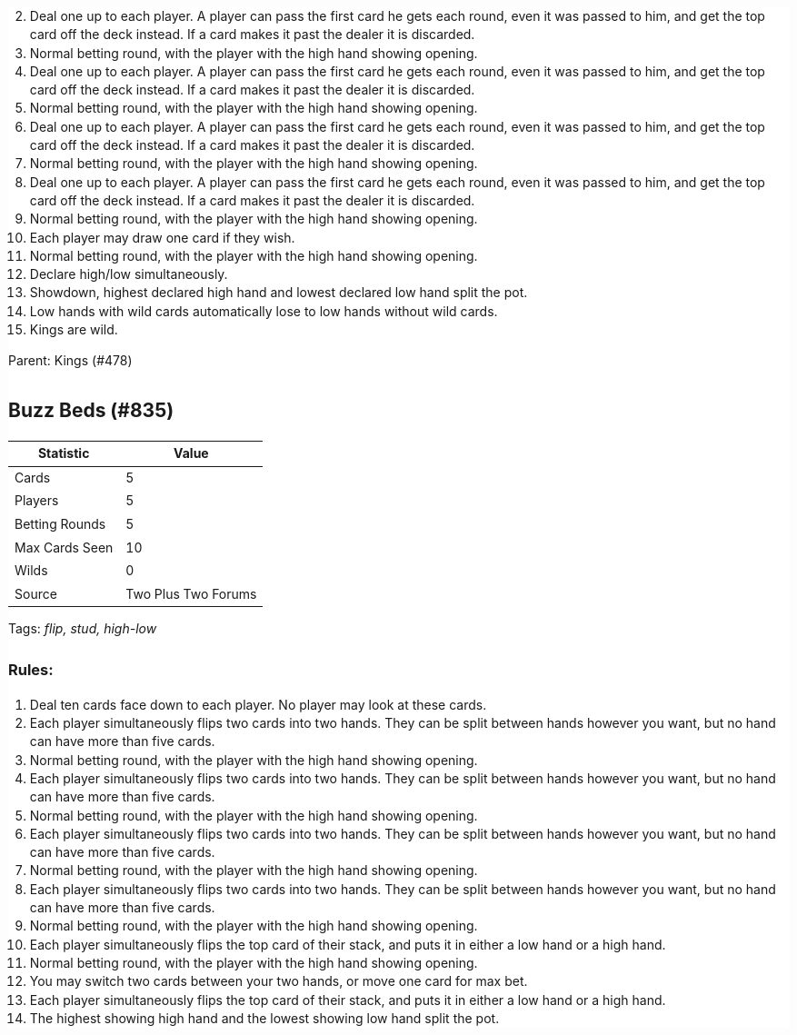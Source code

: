2. Deal one up to each player. A player can pass the first card he gets each round, even it was passed to him, and get the top card off the deck instead. If a card makes it past the dealer it is discarded.
3. Normal betting round, with the player with the high hand showing opening.
4. Deal one up to each player. A player can pass the first card he gets each round, even it was passed to him, and get the top card off the deck instead. If a card makes it past the dealer it is discarded.
5. Normal betting round, with the player with the high hand showing opening.
6. Deal one up to each player. A player can pass the first card he gets each round, even it was passed to him, and get the top card off the deck instead. If a card makes it past the dealer it is discarded.
7. Normal betting round, with the player with the high hand showing opening.
8. Deal one up to each player. A player can pass the first card he gets each round, even it was passed to him, and get the top card off the deck instead. If a card makes it past the dealer it is discarded.
9. Normal betting round, with the player with the high hand showing opening.
10. Each player may draw one card if they wish.
11. Normal betting round, with the player with the high hand showing opening.
12. Declare high/low simultaneously.
13. Showdown, highest declared high hand and lowest declared low hand split the pot.
14. Low hands with wild cards automatically lose to low hands without wild cards.
15. Kings are wild.

Parent: Kings (#478)


## Buzz Beds (#835)

|Statistic|Value|
|---------|-----|
|Cards|5|
|Players|5|
|Betting Rounds|5|
|Max Cards Seen|10|
|Wilds|0|
|Source|Two Plus Two Forums|
Tags: *flip, stud, high-low*
### Rules:
1. Deal ten cards face down to each player. No player may look at these cards.
2. Each player simultaneously flips two cards into two hands. They can be split between hands however you want, but no hand can have more than five cards.
3. Normal betting round, with the player with the high hand showing opening.
4. Each player simultaneously flips two cards into two hands. They can be split between hands however you want, but no hand can have more than five cards.
5. Normal betting round, with the player with the high hand showing opening.
6. Each player simultaneously flips two cards into two hands. They can be split between hands however you want, but no hand can have more than five cards.
7. Normal betting round, with the player with the high hand showing opening.
8. Each player simultaneously flips two cards into two hands. They can be split between hands however you want, but no hand can have more than five cards.
9. Normal betting round, with the player with the high hand showing opening.
10. Each player simultaneously flips the top card of their stack, and puts it in either a low hand or a high hand.
11. Normal betting round, with the player with the high hand showing opening.
12. You may switch two cards between your two hands, or move one card for max bet.
13. Each player simultaneously flips the top card of their stack, and puts it in either a low hand or a high hand.
14. The highest showing high hand and the lowest showing low hand split the pot.
